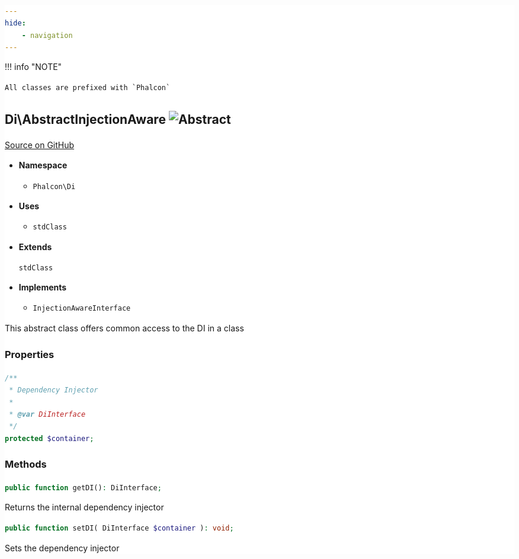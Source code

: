 ```yaml
---
hide:
    - navigation
---
```


!!! info "NOTE"

    All classes are prefixed with `Phalcon`



## Di\AbstractInjectionAware ![Abstract](../assets/images/abstract-green.svg) 

[Source on GitHub](https://github.com/phalcon/cphalcon/blob/5.0.x/phalcon/Di/AbstractInjectionAware.zep)


-   __Namespace__

    - `Phalcon\Di`

-   __Uses__
    
    - `stdClass`

-   __Extends__
    
    `stdClass`

-   __Implements__
    
    - `InjectionAwareInterface`

This abstract class offers common access to the DI in a class


### Properties
```php
/**
 * Dependency Injector
 *
 * @var DiInterface
 */
protected $container;

```

### Methods

```php
public function getDI(): DiInterface;
```
Returns the internal dependency injector


```php
public function setDI( DiInterface $container ): void;
```
Sets the dependency injector
